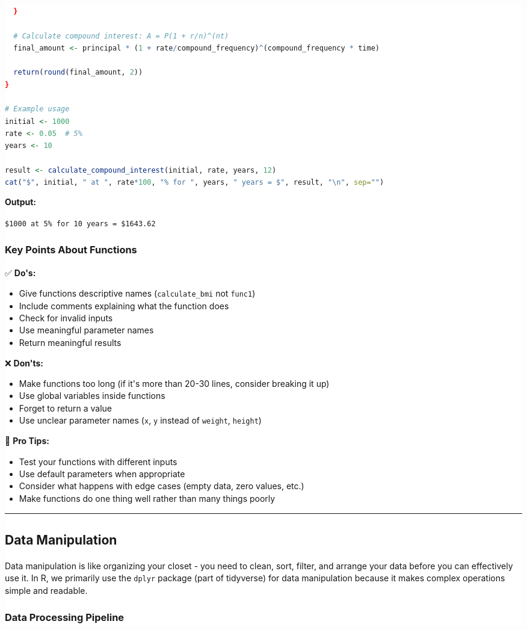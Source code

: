 ```r
  }
  
  # Calculate compound interest: A = P(1 + r/n)^(nt)
  final_amount <- principal * (1 + rate/compound_frequency)^(compound_frequency * time)
  
  return(round(final_amount, 2))
}

# Example usage
initial <- 1000
rate <- 0.05  # 5%
years <- 10

result <- calculate_compound_interest(initial, rate, years, 12)
cat("$", initial, " at ", rate*100, "% for ", years, " years = $", result, "\n", sep="")
```

**Output:**
```
$1000 at 5% for 10 years = $1643.62
```

### Key Points About Functions

✅ **Do's:**
- Give functions descriptive names (`calculate_bmi` not `func1`)
- Include comments explaining what the function does
- Check for invalid inputs
- Use meaningful parameter names
- Return meaningful results

❌ **Don'ts:**
- Make functions too long (if it's more than 20-30 lines, consider breaking it up)
- Use global variables inside functions
- Forget to return a value
- Use unclear parameter names (`x`, `y` instead of `weight`, `height`)

🎯 **Pro Tips:**
- Test your functions with different inputs
- Use default parameters when appropriate
- Consider what happens with edge cases (empty data, zero values, etc.)
- Make functions do one thing well rather than many things poorly

---

## Data Manipulation

Data manipulation is like organizing your closet - you need to clean, sort, filter, and arrange your data before you can effectively use it. In R, we primarily use the `dplyr` package (part of tidyverse) for data manipulation because it makes complex operations simple and readable.

### Data Processing Pipeline
